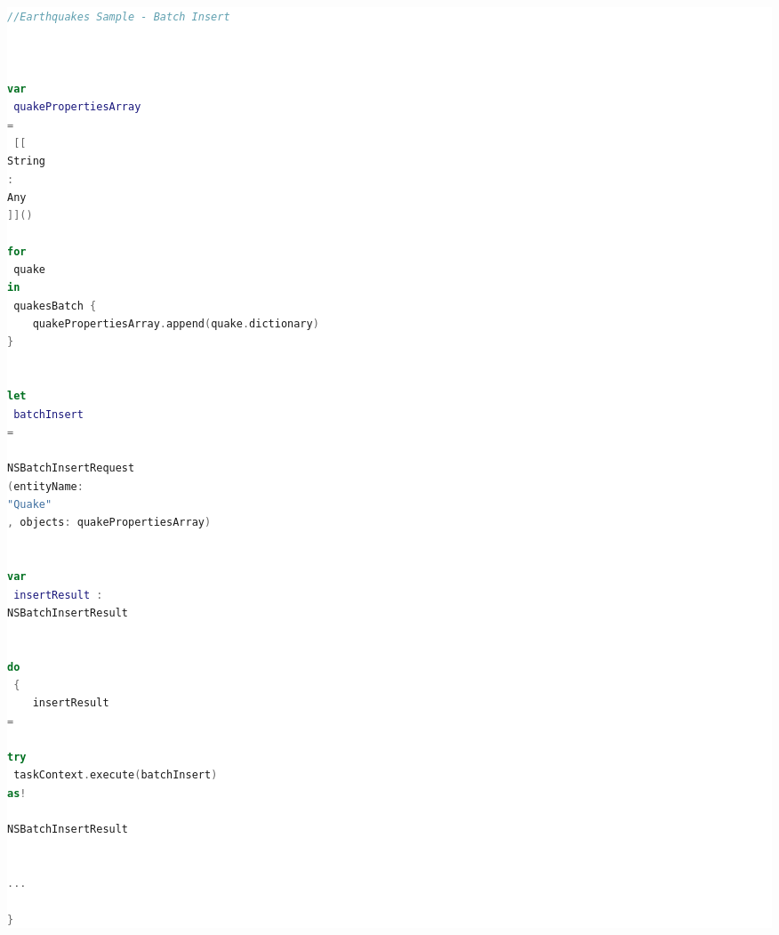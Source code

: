 ```swift
//Earthquakes Sample - Batch Insert



var
 quakePropertiesArray 
=
 [[
String
:
Any
]]()

for
 quake 
in
 quakesBatch {
    quakePropertiesArray.append(quake.dictionary)
}


let
 batchInsert 
=
 
NSBatchInsertRequest
(entityName: 
"Quake"
, objects: quakePropertiesArray)


var
 insertResult : 
NSBatchInsertResult


do
 {
    insertResult 
=
 
try
 taskContext.execute(batchInsert) 
as!
 
NSBatchInsertResult

    
...
 
}
```
